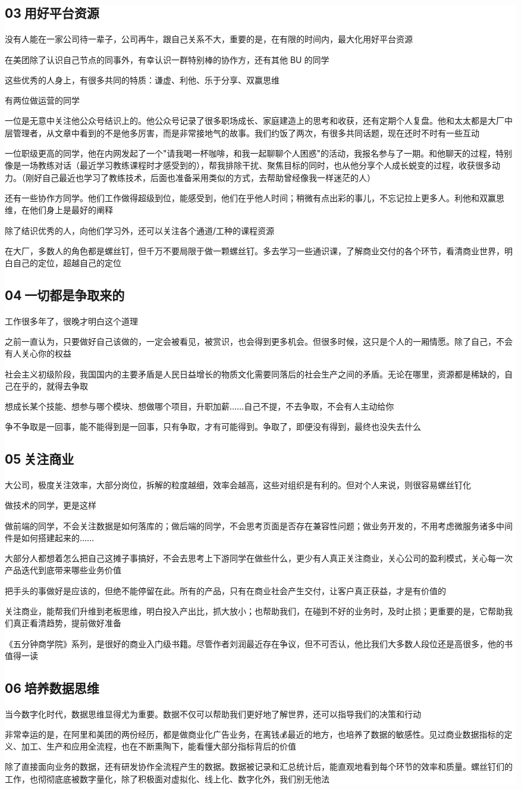 ## 03 用好平台资源

没有人能在一家公司待一辈子，公司再牛，跟自己关系不大，重要的是，在有限的时间内，最大化用好平台资源

在美团除了认识自己节点的同事外，有幸认识一群特别棒的协作方，还有其他 BU 的同学

这些优秀的人身上，有很多共同的特质：谦虚、利他、乐于分享、双赢思维

有两位做运营的同学

一位是无意中关注他公众号结识上的。他公众号记录了很多职场成长、家庭建造上的思考和收获，还有定期个人复盘。他和太太都是大厂中层管理者，从文章中看到的不是他多厉害，而是非常接地气的故事。我们约饭了两次，有很多共同话题，现在还时不时有一些互动

一位职级更高的同学，他在内网发起了一个"请我喝一杯咖啡，和我一起聊聊个人困惑"的活动，我报名参与了一期。和他聊天的过程，特别像是一场教练对话（最近学习教练课程时才感受到的），帮我排除干扰、聚焦目标的同时，也从他分享个人成长蜕变的过程，收获很多动力。（刚好自己最近也学习了教练技术，后面也准备采用类似的方式，去帮助曾经像我一样迷茫的人）

还有一些协作方同学。他们工作做得超级到位，能感受到，他们在乎他人时间；稍微有点出彩的事儿，不忘记拉上更多人。利他和双赢思维，在他们身上是最好的阐释

除了结识优秀的人，向他们学习外，还可以关注各个通道/工种的课程资源

在大厂，多数人的角色都是螺丝钉，但千万不要局限于做一颗螺丝钉。多去学习一些通识课，了解商业交付的各个环节，看清商业世界，明白自己的定位，超越自己的定位

## 04 一切都是争取来的

工作很多年了，很晚才明白这个道理

之前一直认为，只要做好自己该做的，一定会被看见，被赏识，也会得到更多机会。但很多时候，这只是个人的一厢情愿。除了自己，不会有人关心你的权益

社会主义初级阶段，我国国内的主要矛盾是人民日益增长的物质文化需要同落后的社会生产之间的矛盾。无论在哪里，资源都是稀缺的，自己在乎的，就得去争取

想成长某个技能、想参与哪个模块、想做哪个项目，升职加薪……自己不提，不去争取，不会有人主动给你

争不争取是一回事，能不能得到是一回事，只有争取，才有可能得到。争取了，即便没有得到，最终也没失去什么

## 05 关注商业

大公司，极度关注效率，大部分岗位，拆解的粒度越细，效率会越高，这些对组织是有利的。但对个人来说，则很容易螺丝钉化

做技术的同学，更是这样

做前端的同学，不会关注数据是如何落库的；做后端的同学，不会思考页面是否存在兼容性问题；做业务开发的，不用考虑微服务诸多中间件是如何搭建起来的……

大部分人都想着怎么把自己这摊子事搞好，不会去思考上下游同学在做些什么，更少有人真正关注商业，关心公司的盈利模式，关心每一次产品迭代到底带来哪些业务价值

把手头的事做好是应该的，但绝不能停留在此。所有的产品，只有在商业社会产生交付，让客户真正获益，才是有价值的

关注商业，能帮我们升维到老板思维，明白投入产出比，抓大放小；也帮助我们，在碰到不好的业务时，及时止损；更重要的是，它帮助我们真正看清趋势，提前做好准备

《五分钟商学院》系列，是很好的商业入门级书籍。尽管作者刘润最近存在争议，但不可否认，他比我们大多数人段位还是高很多，他的书值得一读

## 06 培养数据思维

当今数字化时代，数据思维显得尤为重要。数据不仅可以帮助我们更好地了解世界，还可以指导我们的决策和行动

非常幸运的是，在阿里和美团的两份经历，都是做商业化广告业务，在离钱💰最近的地方，也培养了数据的敏感性。见过商业数据指标的定义、加工、生产和应用全流程，也在不断熏陶下，能看懂大部分指标背后的价值

除了直接面向业务的数据，还有研发协作全流程产生的数据。数据被记录和汇总统计后，能直观地看到每个环节的效率和质量。螺丝钉们的工作，也彻彻底底被数字量化，除了积极面对虚拟化、线上化、数字化外，我们别无他法
